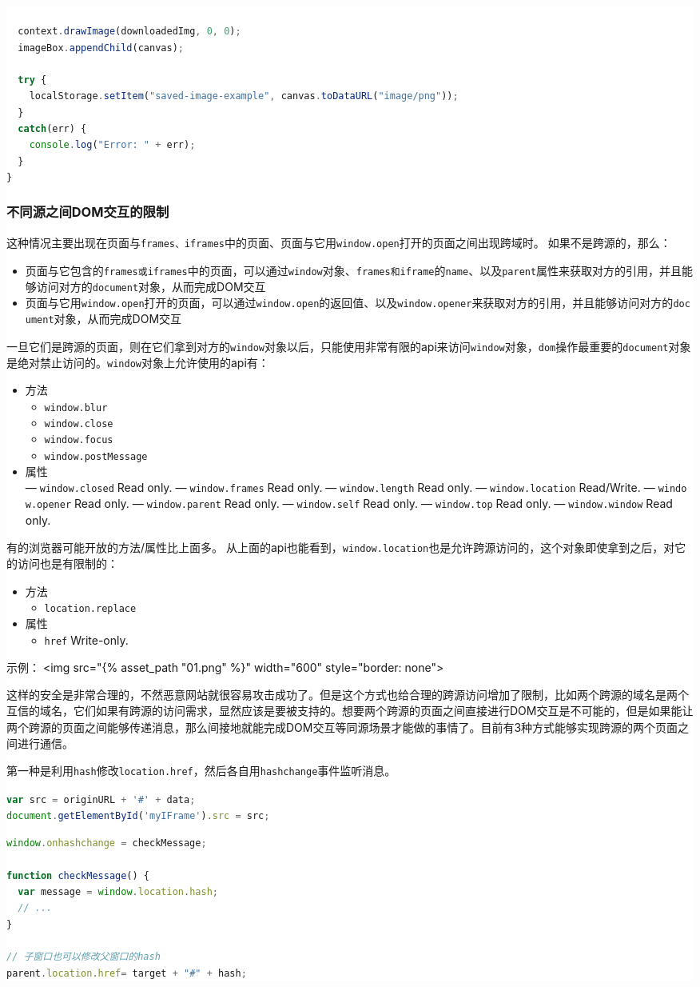 ```js demo03
 
  context.drawImage(downloadedImg, 0, 0);
  imageBox.appendChild(canvas);
 
  try {
    localStorage.setItem("saved-image-example", canvas.toDataURL("image/png"));
  }
  catch(err) {
    console.log("Error: " + err);
  }  
}
```

### 不同源之间DOM交互的限制
这种情况主要出现在页面与`frames、iframes`中的页面、页面与它用`window.open`打开的页面之间出现跨域时。 如果不是跨源的，那么：
* 页面与它包含的`frames或iframes`中的页面，可以通过`window`对象、`frames和iframe`的`name`、以及`parent`属性来获取对方的引用，并且能够访问对方的`document`对象，从而完成DOM交互
* 页面与它用`window.open`打开的页面，可以通过`window.open`的返回值、以及`window.opener`来获取对方的引用，并且能够访问对方的`document`对象，从而完成DOM交互

一旦它们是跨源的页面，则在它们拿到对方的`window`对象以后，只能使用非常有限的api来访问`window`对象，`dom`操作最重要的`document`对象是绝对禁止访问的。`window`对象上允许使用的api有：
* 方法
    - `window.blur`
    - `window.close`
    - `window.focus`
    - `window.postMessage`
* 属性	
    — `window.closed`	Read only.
    — `window.frames`	Read only.
    — `window.length`	Read only.
    — `window.location`	Read/Write.
    — `window.opener`	Read only.
    — `window.parent`	Read only.
    — `window.self`	Read only.
    — `window.top`	Read only.
    — `window.window`	Read only.

有的浏览器可能开放的方法/属性比上面多。  从上面的api也能看到，`window.location`也是允许跨源访问的，这个对象即使拿到之后，对它的访问也是有限制的：
* 方法
    - `location.replace`
* 属性    	
    - `href` Write-only.

示例：
<img src="{% asset_path "01.png" %}" width="600" style="border: none">

这样的安全是非常合理的，不然恶意网站就很容易攻击成功了。但是这个方式也给合理的跨源访问增加了限制，比如两个跨源的域名是两个互信的域名，它们如果有跨源的访问需求，显然应该是要被支持的。想要两个跨源的页面之间直接进行DOM交互是不可能的，但是如果能让两个跨源的页面之间能够传递消息，那么间接地就能完成DOM交互等同源场景才能做的事情了。目前有3种方式能够实现跨源的两个页面之间进行通信。

第一种是利用`hash`修改`location.href`，然后各自用`hashchange`事件监听消息。
```js 父窗口
var src = originURL + '#' + data;
document.getElementById('myIFrame').src = src;
```
```js 子窗口
window.onhashchange = checkMessage;

function checkMessage() {
  var message = window.location.hash;
  // ...
}

// 子窗口也可以修改父窗口的hash
parent.location.href= target + "#" + hash;
```